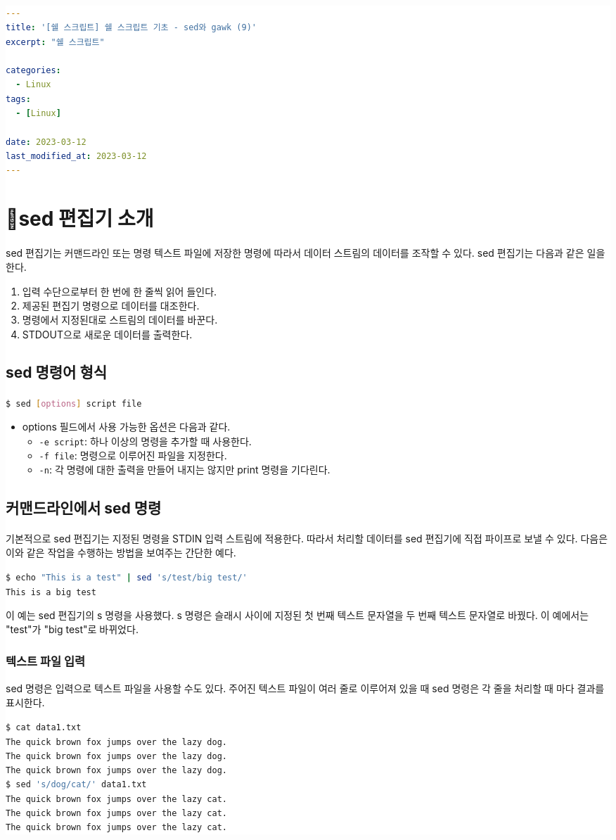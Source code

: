 ```yaml
---
title: '[쉘 스크립트] 쉘 스크립트 기초 - sed와 gawk (9)'
excerpt: "쉘 스크립트"

categories:
  - Linux
tags: 
  - [Linux]

date: 2023-03-12
last_modified_at: 2023-03-12
---
```


# 🎯sed 편집기 소개

sed 편집기는 커맨드라인 또는 명령 텍스트 파일에 저장한 명령에 따라서 데이터 스트림의 데이터를 조작할 수 있다. sed 편집기는 다음과 같은 일을 한다.

1. 입력 수단으로부터 한 번에 한 줄씩 읽어 들인다.
2. 제공된 편집기 명령으로 데이터를 대조한다.
3. 명령에서 지정된대로 스트림의 데이터를 바꾼다.
4. STDOUT으로 새로운 데이터를 출력한다.

## sed 명령어 형식
```bash
$ sed [options] script file
```

- options 필드에서 사용 가능한 옵션은 다음과 같다.
  - `-e script`: 하나 이상의 명령을 추가할 때 사용한다.
  - `-f file`: 명령으로 이루어진 파일을 지정한다.
  - `-n`: 각 명령에 대한 출력을 만들어 내지는 않지만 print 명령을 기다린다.

## 커맨드라인에서 sed 명령
기본적으로 sed 편집기는 지정된 명령을 STDIN 입력 스트림에 적용한다. 따라서 처리할 데이터를 sed 편집기에 직접 파이프로 보낼 수 있다. 다음은 이와 같은 작업을 수행하는 방법을 보여주는 간단한 예다.

```bash
$ echo "This is a test" | sed 's/test/big test/'
This is a big test
```

이 예는 sed 편집기의 s 명령을 사용했다. s 명령은 슬래시 사이에 지정된 첫 번째 텍스트 문자열을 두 번째 텍스트 문자열로 바꿨다. 이 예에서는 "test"가 "big test"로 바뀌었다.

### 텍스트 파일 입력
sed 명령은 입력으로 텍스트 파일을 사용할 수도 있다. 주어진 텍스트 파일이 여러 줄로 이루어져 있을 때 sed 명령은 각 줄을 처리할 때 마다 결과를 표시한다. 

```bash
$ cat data1.txt 
The quick brown fox jumps over the lazy dog.
The quick brown fox jumps over the lazy dog.
The quick brown fox jumps over the lazy dog.
$ sed 's/dog/cat/' data1.txt
The quick brown fox jumps over the lazy cat.
The quick brown fox jumps over the lazy cat.
The quick brown fox jumps over the lazy cat.
```

